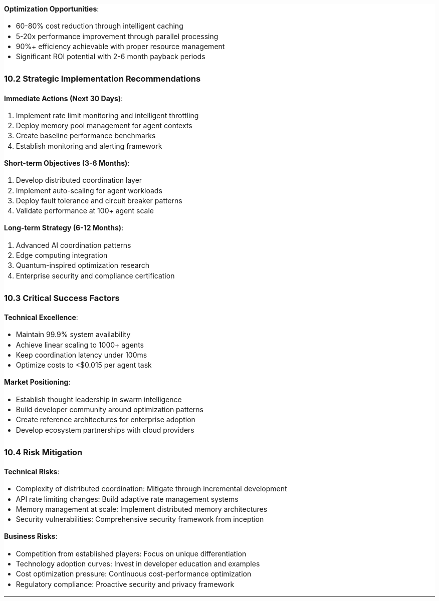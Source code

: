 **Optimization Opportunities**:
- 60-80% cost reduction through intelligent caching
- 5-20x performance improvement through parallel processing
- 90%+ efficiency achievable with proper resource management
- Significant ROI potential with 2-6 month payback periods

### 10.2 Strategic Implementation Recommendations

**Immediate Actions (Next 30 Days)**:
1. Implement rate limit monitoring and intelligent throttling
2. Deploy memory pool management for agent contexts
3. Create baseline performance benchmarks
4. Establish monitoring and alerting framework

**Short-term Objectives (3-6 Months)**:
1. Develop distributed coordination layer
2. Implement auto-scaling for agent workloads
3. Deploy fault tolerance and circuit breaker patterns
4. Validate performance at 100+ agent scale

**Long-term Strategy (6-12 Months)**:
1. Advanced AI coordination patterns
2. Edge computing integration
3. Quantum-inspired optimization research
4. Enterprise security and compliance certification

### 10.3 Critical Success Factors

**Technical Excellence**:
- Maintain 99.9% system availability
- Achieve linear scaling to 1000+ agents
- Keep coordination latency under 100ms
- Optimize costs to <$0.015 per agent task

**Market Positioning**:
- Establish thought leadership in swarm intelligence
- Build developer community around optimization patterns
- Create reference architectures for enterprise adoption
- Develop ecosystem partnerships with cloud providers

### 10.4 Risk Mitigation

**Technical Risks**:
- Complexity of distributed coordination: Mitigate through incremental development
- API rate limiting changes: Build adaptive rate management systems
- Memory management at scale: Implement distributed memory architectures
- Security vulnerabilities: Comprehensive security framework from inception

**Business Risks**:
- Competition from established players: Focus on unique differentiation
- Technology adoption curves: Invest in developer education and examples
- Cost optimization pressure: Continuous cost-performance optimization
- Regulatory compliance: Proactive security and privacy framework

---